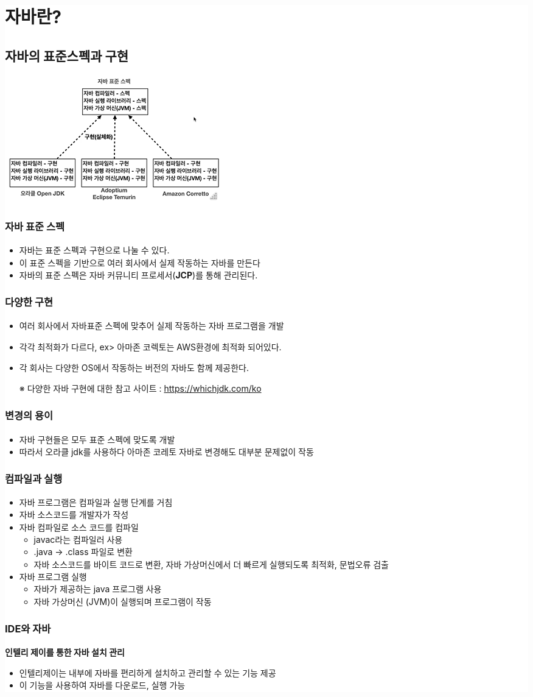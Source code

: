 # 자바란? 

## 자바의 표준스펙과 구현

![img.png](img.png)

### 자바 표준 스펙
- 자바는 표준 스펙과 구현으로 나눌 수 있다.
- 이 표준 스펙을 기반으로 여러 회사에서 실제 작동하는 자바를 만든다
- 자바의 표준 스펙은 자바 커뮤니티 프로세서(**JCP**)를 통해 관리된다.

### 다양한 구현 
- 여러 회사에서 자바표준 스펙에 맞추어 실제 작동하는 자바 프로그램을 개발
- 각각 최적화가 다르다, ex> 아마존 코렉토는 AWS환경에 최적화 되어있다.
- 각 회사는 다양한 OS에서 작동하는 버전의 자바도 함께 제공한다.
  
    ※ 다양한 자바 구현에 대한 참고 사이트 : https://whichjdk.com/ko

### 변경의 용이
- 자바 구현들은 모두 표준 스펙에 맞도록 개발
- 따라서 오라클 jdk를 사용하다 아마존 코레토 자바로 변경해도 대부분 문제없이 작동

### 컴파일과 실행
- 자바 프로그램은 컴파일과 실행 단계를 거침
- 자바 소스코드를 개발자가 작성
- 자바 컴파일로 소스 코드를 컴파일
  - javac라는 컴파일러 사용
  - .java -> .class 파일로 변환
  - 자바 소스코드를 바이트 코드로 변환, 자바 가상머신에서 더 빠르게 실행되도록 최적화, 문법오류 검출
- 자바 프로그램 실행
  - 자바가 제공하는 java 프로그램 사용
  - 자바 가상머신 (JVM)이 실행되며 프로그램이 작동

### IDE와 자바
**인텔리 제이를 통한 자바 설치 관리**
- 인텔리제이는 내부에 자바를 편리하게 설치하고 관리할 수 있는 기능 제공
- 이 기능을 사용하여 자바를 다운로드, 실행 가능
